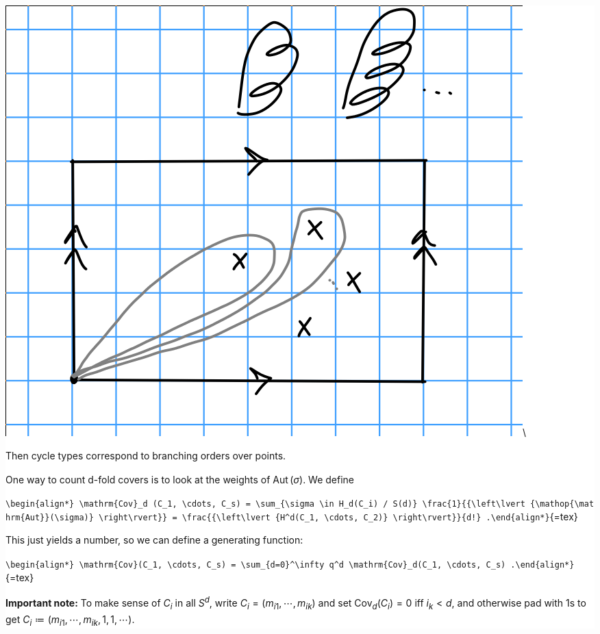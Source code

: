 ![Image](figures/2020-01-30-14:09.png)\

Then cycle types correspond to branching orders over points.

One way to count d-fold covers is to look at the weights of $\mathop{\mathrm{Aut}}(\sigma)$. We define

`\begin{align*}
\mathrm{Cov}_d (C_1, \cdots, C_s) = \sum_{\sigma \in H_d(C_i) / S(d)} \frac{1}{{\left\lvert {\mathop{\mathrm{Aut}}(\sigma)} \right\rvert}} = \frac{{\left\lvert {H^d(C_1, \cdots, C_2)} \right\rvert}}{d!}
.\end{align*}`{=tex}

This just yields a number, so we can define a generating function:

`\begin{align*}
\mathrm{Cov}(C_1, \cdots, C_s) = \sum_{d=0}^\infty q^d \mathrm{Cov}_d(C_1, \cdots, C_s)
.\end{align*}`{=tex}

**Important note:** To make sense of $C_i$ in all $S^d$, write $C_i = (m_{i1}, \cdots , m_{ik})$ and set $\mathrm{Cov}_d(C_i) = 0$ iff $i_k < d$, and otherwise pad with 1s to get $C_i \coloneqq(m_{i1}, \cdots, m_{ik}, 1, 1, \cdots)$.
